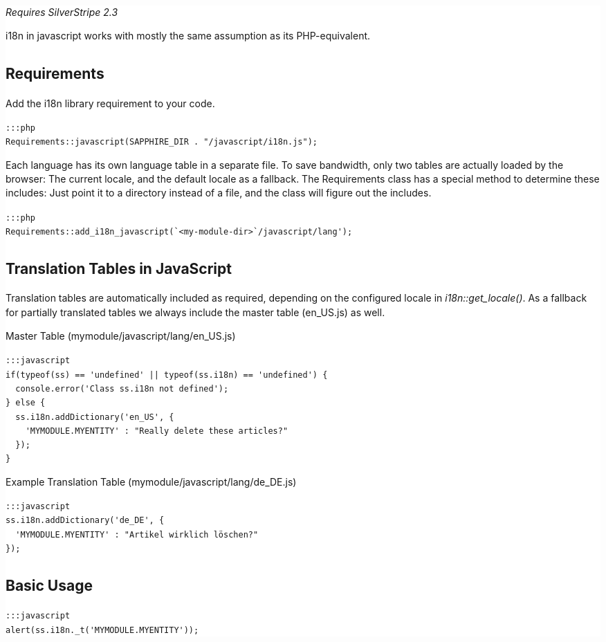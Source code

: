 *Requires SilverStripe 2.3*

i18n in javascript works with mostly the same assumption as its PHP-equivalent.


## Requirements

Add the i18n library requirement to your code.

	:::php
	Requirements::javascript(SAPPHIRE_DIR . "/javascript/i18n.js");


Each language has its own language table in a separate file. To save bandwidth, only two tables are actually loaded by
the browser: The current locale, and the default locale as a fallback. The Requirements class has a special method to
determine these includes: Just point it to a directory instead of a file, and the class will figure out the includes.

	:::php
	Requirements::add_i18n_javascript(`<my-module-dir>`/javascript/lang');


##  Translation Tables in JavaScript 

Translation tables are automatically included as required, depending on the configured locale in *i18n::get_locale()*.
As a fallback for partially translated tables we always include the master table (en_US.js) as well.

Master Table (mymodule/javascript/lang/en_US.js)

	:::javascript
	if(typeof(ss) == 'undefined' || typeof(ss.i18n) == 'undefined') {
	  console.error('Class ss.i18n not defined');
	} else {
	  ss.i18n.addDictionary('en_US', {
	    'MYMODULE.MYENTITY' : "Really delete these articles?"
	  });
	}


Example Translation Table (mymodule/javascript/lang/de_DE.js)

	:::javascript
	ss.i18n.addDictionary('de_DE', {
	  'MYMODULE.MYENTITY' : "Artikel wirklich löschen?"
	});


## Basic Usage

	:::javascript
	alert(ss.i18n._t('MYMODULE.MYENTITY'));

